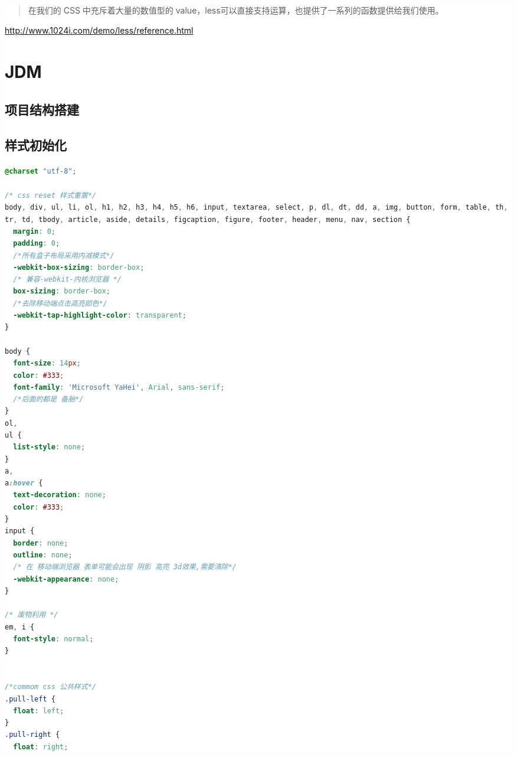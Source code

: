 > 在我们的 CSS 中充斥着大量的数值型的 value，less可以直接支持运算，也提供了一系列的函数提供给我们使用。

http://www.1024i.com/demo/less/reference.html




# JDM

## 项目结构搭建

## 样式初始化

```css
@charset "utf-8";

/* css reset 样式重置*/
body, div, ul, li, ol, h1, h2, h3, h4, h5, h6, input, textarea, select, p, dl, dt, dd, a, img, button, form, table, th, tr, td, tbody, article, aside, details, figcaption, figure, footer, header, menu, nav, section {
  margin: 0;
  padding: 0;
  /*所有盒子布局采用内减模式*/
  -webkit-box-sizing: border-box;
  /* 兼容-webkit-内核浏览器 */
  box-sizing: border-box;
  /*去除移动端点击高亮颜色*/
  -webkit-tap-highlight-color: transparent;
}

body {
  font-size: 14px;
  color: #333;
  font-family: 'Microsoft YaHei', Arial, sans-serif;
  /*后面的都是 备胎*/
}
ol,
ul {
  list-style: none;
}
a,
a:hover {
  text-decoration: none;
  color: #333;
}
input {
  border: none;
  outline: none;
  /* 在 移动端浏览器 表单可能会出现 阴影 高亮 3d效果,需要清除*/
  -webkit-appearance: none;
}

/* 废物利用 */
em, i {
  font-style: normal;
}


/*commom css 公共样式*/
.pull-left {
  float: left;
}
.pull-right {
  float: right;
```
